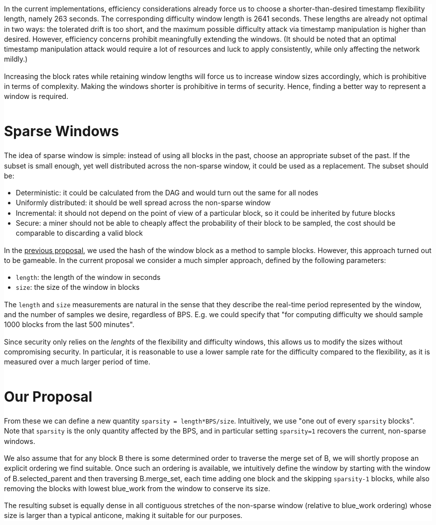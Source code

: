 In the current implementations, efficiency considerations already force us to choose a shorter-than-desired timestamp flexibility length, namely 263 seconds. The corresponding difficulty window length is 2641 seconds. These lengths are already not optimal in two ways: the tolerated drift is too short, and the maximum possible difficulty attack via timestamp manipulation is higher than desired. However, efficiency concerns prohibit meaningfully extending the windows. (It should be noted that an optimal timestamp manipulation attack would require a lot of resources and luck to apply consistently, while only affecting the network mildly.)

Increasing the block rates while retaining window lengths will force us to increase window sizes accordingly, which is prohibitive in terms of complexity. Making the windows shorter is prohibitive in terms of security. Hence, finding a better way to represent a window is required.

# Sparse Windows

The idea of sparse window is simple: instead of using all blocks in the past, choose an appropriate subset of the past. If the subset is small enough, yet well distributed across the non-sparse window, it could be used as a replacement. The subset should be:

 * Deterministic: it could be calculated from the DAG and would turn out the same for all nodes
 * Uniformly distributed: it should be well spread across the non-sparse window
 * Incremental: it should not depend on the point of view of a particular block, so it could be inherited by future blocks
 * Secure: a miner should not be able to cheaply affect the probability of their block to be sampled, the cost should be comparable to discarding a valid block

In the [previous proposal](kip-0003.md), we used the hash of the window block as a method to sample blocks. However, this approach turned out to be gameable. In the current proposal we consider a much simpler approach, defined by the following parameters:
* ``length``: the length of the window in seconds
* ``size``: the size of the window in blocks

The ``length`` and ``size`` measurements are natural in the sense that they describe the real-time period represented by the window, and the number of samples we desire, regardless of BPS. E.g. we could specify that "for computing difficulty we should sample 1000 blocks from the last 500 minutes".

Since security only relies on the *lenghts* of the flexibility and difficulty windows, this allows us to modify the sizes without compromising security. In particular, it is reasonable to use a lower sample rate for the difficulty compared to the flexibility, as it is measured over a much larger period of time.

# Our Proposal

From these we can define a new quantity ``sparsity = length*BPS/size``. Intuitively, we use "one out of every ``sparsity`` blocks". Note that ``sparsity`` is the only quantity affected by the BPS, and in particular setting ``sparsity=1`` recovers the current, non-sparse windows.

We also assume that for any block B there is some determined order to traverse the merge set of B, we will shortly propose an explicit ordering we find suitable. Once such an ordering is available, we intuitively define the window by starting with the window of B.selected_parent and then traversing B.merge_set, each time adding one block and the skipping ``sparsity-1`` blocks, while also removing the blocks with lowest blue_work from the window to conserve its size.

The resulting subset is equally dense in all contiguous stretches of the non-sparse window (relative to blue_work ordering) whose size is larger than a typical anticone, making it suitable for our purposes.
